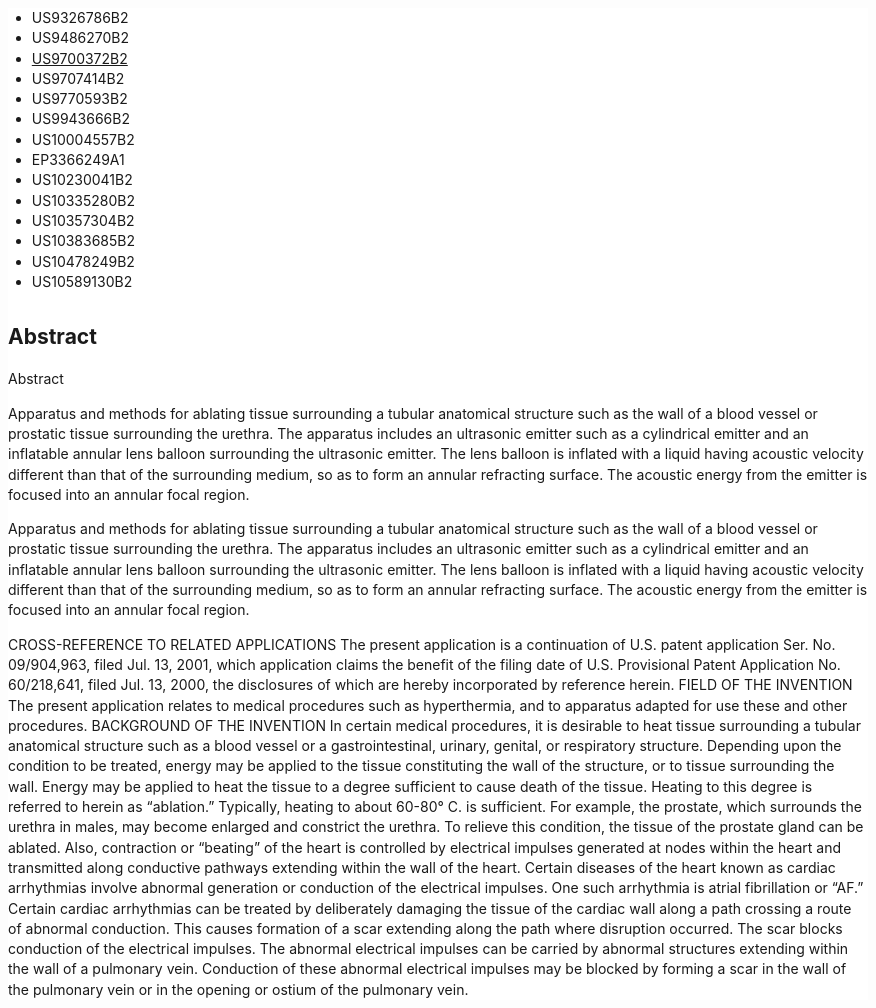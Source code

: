  * US9326786B2
 * US9486270B2
 * [US9700372B2](US9700372B2.md)
 * US9707414B2
 * US9770593B2
 * US9943666B2
 * US10004557B2
 * EP3366249A1
 * US10230041B2
 * US10335280B2
 * US10357304B2
 * US10383685B2
 * US10478249B2
 * US10589130B2
## Abstract

Abstract

Apparatus and methods for ablating tissue surrounding a tubular anatomical structure such as the wall of a blood vessel or prostatic tissue surrounding the urethra. The apparatus includes an ultrasonic emitter such as a cylindrical emitter and an inflatable annular lens balloon surrounding the ultrasonic emitter. The lens balloon is inflated with a liquid having acoustic velocity different than that of the surrounding medium, so as to form an annular refracting surface. The acoustic energy from the emitter is focused into an annular focal region.



Apparatus and methods for ablating tissue surrounding a tubular anatomical structure such as the wall of a blood vessel or prostatic tissue surrounding the urethra. The apparatus includes an ultrasonic emitter such as a cylindrical emitter and an inflatable annular lens balloon surrounding the ultrasonic emitter. The lens balloon is inflated with a liquid having acoustic velocity different than that of the surrounding medium, so as to form an annular refracting surface. The acoustic energy from the emitter is focused into an annular focal region.

CROSS-REFERENCE TO RELATED APPLICATIONS 
    The present application is a continuation of U.S. patent application Ser. No. 09/904,963, filed Jul. 13, 2001, which application claims the benefit of the filing date of U.S. Provisional Patent Application No. 60/218,641, filed Jul. 13, 2000, the disclosures of which are hereby incorporated by reference herein.
 FIELD OF THE INVENTION 
    The present application relates to medical procedures such as hyperthermia, and to apparatus adapted for use these and other procedures. 
 BACKGROUND OF THE INVENTION 
    In certain medical procedures, it is desirable to heat tissue surrounding a tubular anatomical structure such as a blood vessel or a gastrointestinal, urinary, genital, or respiratory structure. Depending upon the condition to be treated, energy may be applied to the tissue constituting the wall of the structure, or to tissue surrounding the wall. Energy may be applied to heat the tissue to a degree sufficient to cause death of the tissue. Heating to this degree is referred to herein as “ablation.” Typically, heating to about 60-80° C. is sufficient. 
     For example, the prostate, which surrounds the urethra in males, may become enlarged and constrict the urethra. To relieve this condition, the tissue of the prostate gland can be ablated. 
     Also, contraction or “beating” of the heart is controlled by electrical impulses generated at nodes within the heart and transmitted along conductive pathways extending within the wall of the heart. Certain diseases of the heart known as cardiac arrhythmias involve abnormal generation or conduction of the electrical impulses. One such arrhythmia is atrial fibrillation or “AF.” Certain cardiac arrhythmias can be treated by deliberately damaging the tissue of the cardiac wall along a path crossing a route of abnormal conduction. This causes formation of a scar extending along the path where disruption occurred. The scar blocks conduction of the electrical impulses. The abnormal electrical impulses can be carried by abnormal structures extending within the wall of a pulmonary vein. Conduction of these abnormal electrical impulses may be blocked by forming a scar in the wall of the pulmonary vein or in the opening or ostium of the pulmonary vein. 